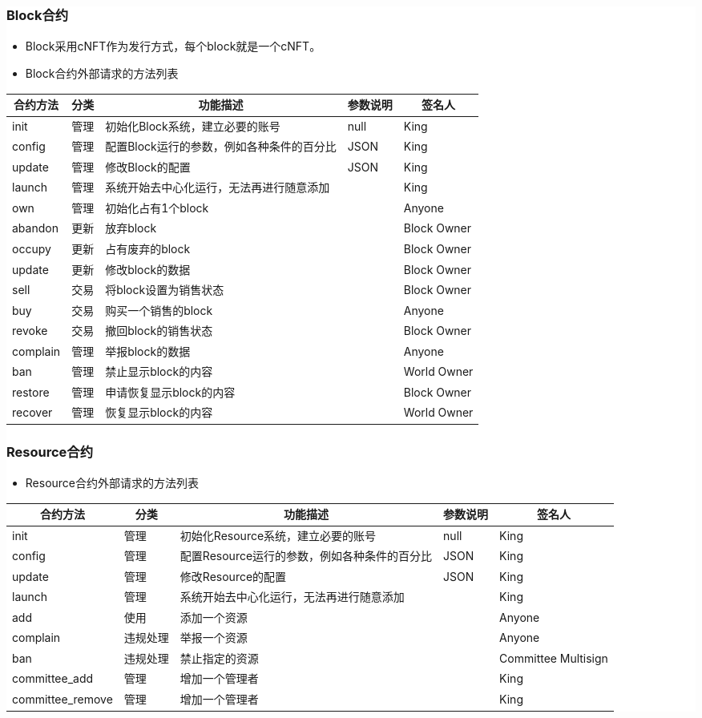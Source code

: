 ### Block合约

* Block采用cNFT作为发行方式，每个block就是一个cNFT。

* Block合约外部请求的方法列表

|  合约方法   | 分类  | 功能描述  | 参数说明  | 签名人  |
|  ----  | ----  | ---- | ---- | ---- |
|  init  | 管理 | 初始化Block系统，建立必要的账号 | null | King |
|  config  | 管理 | 配置Block运行的参数，例如各种条件的百分比 | JSON | King |
|  update  | 管理 | 修改Block的配置 | JSON | King |
|  launch  | 管理 | 系统开始去中心化运行，无法再进行随意添加 |  | King |
|  own  | 管理 | 初始化占有1个block |  | Anyone |
|  abandon  | 更新 | 放弃block |  | Block Owner |
|  occupy  | 更新 | 占有废弃的block |  | Block Owner |
|  update  | 更新 | 修改block的数据 |  | Block Owner |
|  sell  | 交易 | 将block设置为销售状态 |  | Block Owner |
|  buy  | 交易 | 购买一个销售的block |  | Anyone |
|  revoke  | 交易 | 撤回block的销售状态 |  | Block Owner |
|  complain  | 管理 | 举报block的数据 |  | Anyone |
|  ban  | 管理 | 禁止显示block的内容 |  | World Owner |
|  restore  | 管理 | 申请恢复显示block的内容 |  | Block Owner |
|  recover  | 管理 | 恢复显示block的内容 |  | World Owner |

### Resource合约

* Resource合约外部请求的方法列表

|  合约方法   | 分类  | 功能描述  | 参数说明  | 签名人  |
|  ----  | ----  | ---- | ---- | ---- |
|  init  | 管理 | 初始化Resource系统，建立必要的账号 | null | King |
|  config  | 管理 | 配置Resource运行的参数，例如各种条件的百分比 | JSON | King |
|  update  | 管理 | 修改Resource的配置 | JSON | King |
|  launch  | 管理 | 系统开始去中心化运行，无法再进行随意添加 |  | King |
|  add  | 使用 | 添加一个资源 |  | Anyone |
|  complain  | 违规处理 | 举报一个资源 |  | Anyone |
|  ban  | 违规处理 | 禁止指定的资源 |  | Committee Multisign |
|  committee_add  | 管理 | 增加一个管理者 |  | King |
|  committee_remove  | 管理 | 增加一个管理者 |  | King |